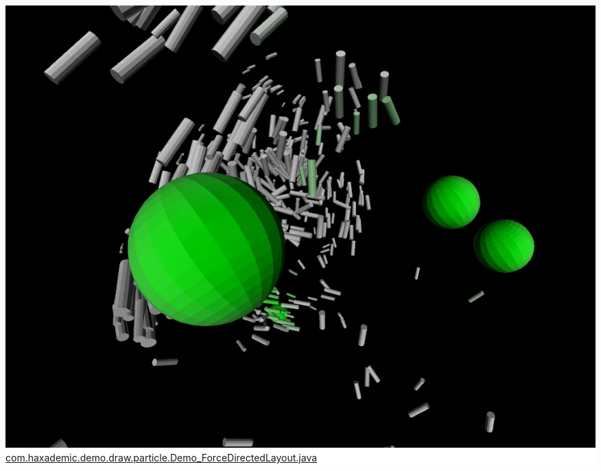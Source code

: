 ![](images/com.haxademic.demo.draw.particle.Demo_Flocking3DAttractors.webp)
[com.haxademic.demo.draw.particle.Demo_ForceDirectedLayout.java](https://github.com/cacheflowe/haxademic/blob/master/src/com/haxademic/demo/draw/particle/Demo_ForceDirectedLayout.java)